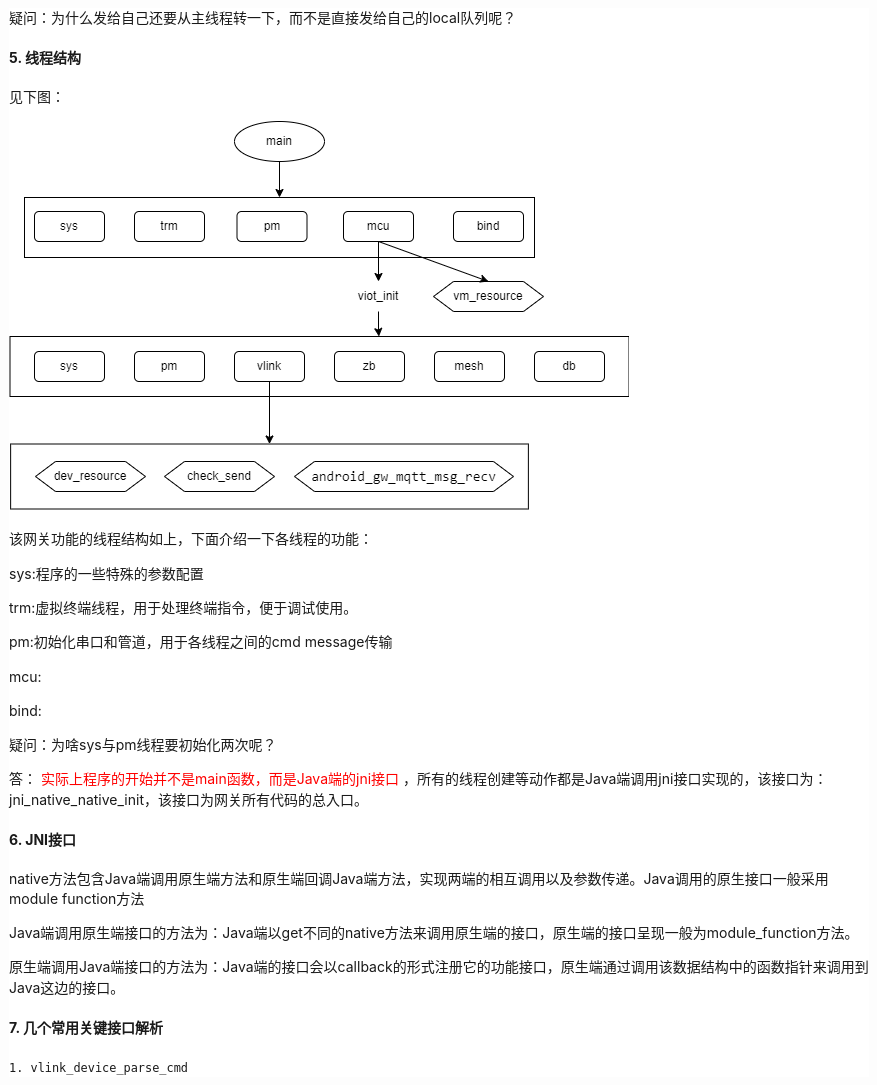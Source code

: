 疑问：为什么发给自己还要从主线程转一下，而不是直接发给自己的local队列呢？

#### 5. 线程结构

见下图：

![avatar](thread_framework-1.png)

该网关功能的线程结构如上，下面介绍一下各线程的功能：

sys:程序的一些特殊的参数配置

trm:虚拟终端线程，用于处理终端指令，便于调试使用。

pm:初始化串口和管道，用于各线程之间的cmd message传输

mcu:

bind:

疑问：为啥sys与pm线程要初始化两次呢？

答：<font color='red'> 实际上程序的开始并不是main函数，而是Java端的jni接口 </font>，所有的线程创建等动作都是Java端调用jni接口实现的，该接口为：jni_native_native_init，该接口为网关所有代码的总入口。

#### 6. JNI接口

native方法包含Java端调用原生端方法和原生端回调Java端方法，实现两端的相互调用以及参数传递。Java调用的原生接口一般采用module function方法

Java端调用原生端接口的方法为：Java端以get不同的native方法来调用原生端的接口，原生端的接口呈现一般为module_function方法。

原生端调用Java端接口的方法为：Java端的接口会以callback的形式注册它的功能接口，原生端通过调用该数据结构中的函数指针来调用到Java这边的接口。

#### 7. 几个常用关键接口解析

```
1. vlink_device_parse_cmd
```
